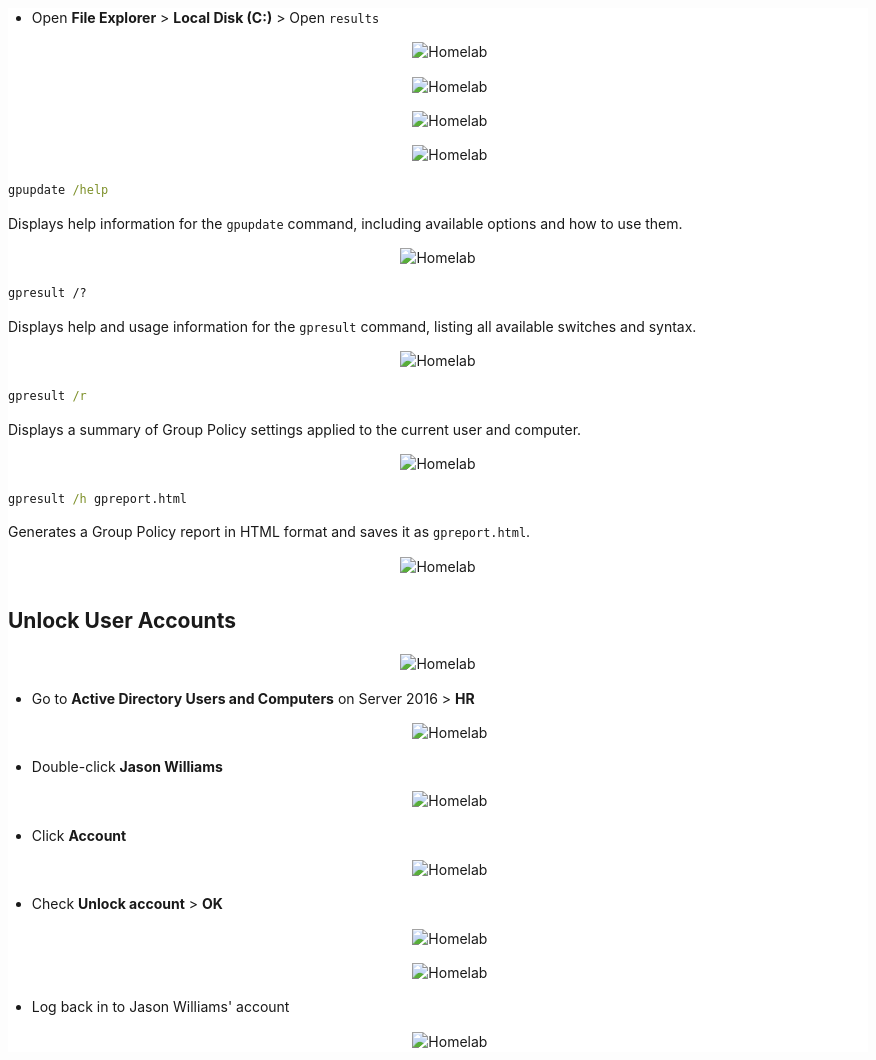 - Open **File Explorer** > **Local Disk (C:)** > Open `results`
  <p align="center"><img src="https://i.imgur.com/1ppPkxQ.png" height="80%" width="80%" alt="Homelab"/></p>
  <p align="center"><img src="https://i.imgur.com/u1YvJVJ.png" height="80%" width="80%" alt="Homelab"/></p>
  <p align="center"><img src="https://i.imgur.com/vLqkAdm.png" height="80%" width="80%" alt="Homelab"/></p>
  <p align="center"><img src="https://i.imgur.com/MGsYGRA.png" height="80%" width="80%" alt="Homelab"/></p>

```cmd
gpupdate /help
```
Displays help information for the `gpupdate` command, including available options and how to use them.
<p align="center"><img src="https://i.imgur.com/Gkz7iht.png" height="80%" width="80%" alt="Homelab"/></p>

```cmd
gpresult /?
```
Displays help and usage information for the `gpresult` command, listing all available switches and syntax.
<p align="center"><img src="https://i.imgur.com/kWdjkJr.png" height="80%" width="80%" alt="Homelab"/></p>

```cmd
gpresult /r
```
Displays a summary of Group Policy settings applied to the current user and computer.
<p align="center"><img src="https://i.imgur.com/8Os9Ehz.png" height="80%" width="80%" alt="Homelab"/></p>

```cmd
gpresult /h gpreport.html
```
Generates a Group Policy report in HTML format and saves it as `gpreport.html`.
<p align="center"><img src="https://i.imgur.com/yBjDL8S.png" height="80%" width="80%" alt="Homelab"/></p>

## Unlock User Accounts

<p align="center"><img src="https://i.imgur.com/7i8ct8L.png" height="80%" width="80%" alt="Homelab"/></p>

- Go to **Active Directory Users and Computers** on Server 2016 > **HR**
  <p align="center"><img src="https://i.imgur.com/XqV2X7F.png" height="80%" width="80%" alt="Homelab"/></p>
- Double-click **Jason Williams**
  <p align="center"><img src="https://i.imgur.com/zNdl22t.png" height="80%" width="80%" alt="Homelab"/></p>
- Click **Account**
  <p align="center"><img src="https://i.imgur.com/RwKNfbD.png" height="80%" width="80%" alt="Homelab"/></p>
- Check **Unlock account** > **OK**
  <p align="center"><img src="https://i.imgur.com/dg1Dd2P.png" height="80%" width="80%" alt="Homelab"/></p>
  <p align="center"><img src="https://i.imgur.com/gr1Z587.png" height="80%" width="80%" alt="Homelab"/></p>
- Log back in to Jason Williams' account
  <p align="center"><img src="https://i.imgur.com/0Mcrzcl.png" height="80%" width="80%" alt="Homelab"/></p>
